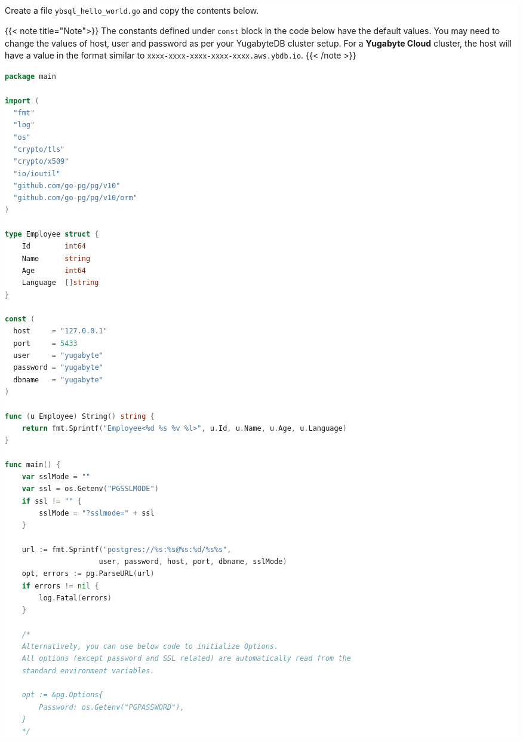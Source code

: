 Create a file `ybsql_hello_world.go` and copy the contents below.

{{< note title="Note">}}
The constants defined under `const` block in the code below have the default values.
You may need to change the values of host, user and password as per your YugabyteDB cluster setup.
For a **Yugabyte Cloud** cluster, the host will have a value in the format similar to `xxxx-xxxx-xxxx-xxxx-xxxx.aws.ybdb.io`.
{{< /note >}}

```go
package main

import (
  "fmt"
  "log"
  "os"
  "crypto/tls"
  "crypto/x509"
  "io/ioutil"
  "github.com/go-pg/pg/v10"
  "github.com/go-pg/pg/v10/orm"
)

type Employee struct {
    Id        int64
    Name      string
    Age       int64
    Language  []string
}

const (
  host     = "127.0.0.1"
  port     = 5433
  user     = "yugabyte"
  password = "yugabyte"
  dbname   = "yugabyte"
)

func (u Employee) String() string {
    return fmt.Sprintf("Employee<%d %s %v %l>", u.Id, u.Name, u.Age, u.Language)
}

func main() {
    var sslMode = ""
    var ssl = os.Getenv("PGSSLMODE")
    if ssl != "" {
        sslMode = "?sslmode=" + ssl
    }

    url := fmt.Sprintf("postgres://%s:%s@%s:%d/%s%s",
                      user, password, host, port, dbname, sslMode)
    opt, errors := pg.ParseURL(url)
    if errors != nil {
        log.Fatal(errors)
    }

    /*
    Alternatively, you can use below code to initialize Options.
    All options (except password and SSL related) are automatically read from the
    standard environment variables.

    opt := &pg.Options{
        Password: os.Getenv("PGPASSWORD"),
    }
    */
```